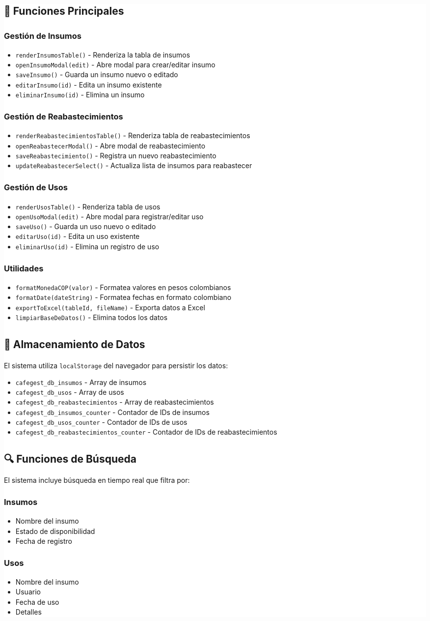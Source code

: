 ## 🔧 Funciones Principales

### Gestión de Insumos
- `renderInsumosTable()` - Renderiza la tabla de insumos
- `openInsumoModal(edit)` - Abre modal para crear/editar insumo
- `saveInsumo()` - Guarda un insumo nuevo o editado
- `editarInsumo(id)` - Edita un insumo existente
- `eliminarInsumo(id)` - Elimina un insumo

### Gestión de Reabastecimientos
- `renderReabastecimientosTable()` - Renderiza tabla de reabastecimientos
- `openReabastecerModal()` - Abre modal de reabastecimiento
- `saveReabastecimiento()` - Registra un nuevo reabastecimiento
- `updateReabastecerSelect()` - Actualiza lista de insumos para reabastecer

### Gestión de Usos
- `renderUsosTable()` - Renderiza tabla de usos
- `openUsoModal(edit)` - Abre modal para registrar/editar uso
- `saveUso()` - Guarda un uso nuevo o editado
- `editarUso(id)` - Edita un uso existente
- `eliminarUso(id)` - Elimina un registro de uso

### Utilidades
- `formatMonedaCOP(valor)` - Formatea valores en pesos colombianos
- `formatDate(dateString)` - Formatea fechas en formato colombiano
- `exportToExcel(tableId, fileName)` - Exporta datos a Excel
- `limpiarBaseDeDatos()` - Elimina todos los datos

## 💾 Almacenamiento de Datos

El sistema utiliza `localStorage` del navegador para persistir los datos:

- `cafegest_db_insumos` - Array de insumos
- `cafegest_db_usos` - Array de usos
- `cafegest_db_reabastecimientos` - Array de reabastecimientos
- `cafegest_db_insumos_counter` - Contador de IDs de insumos
- `cafegest_db_usos_counter` - Contador de IDs de usos
- `cafegest_db_reabastecimientos_counter` - Contador de IDs de reabastecimientos

## 🔍 Funciones de Búsqueda

El sistema incluye búsqueda en tiempo real que filtra por:

### Insumos
- Nombre del insumo
- Estado de disponibilidad
- Fecha de registro

### Usos
- Nombre del insumo
- Usuario
- Fecha de uso
- Detalles
